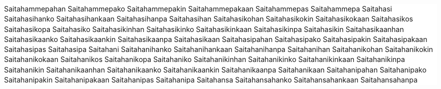 Saitahammepahan
Saitahammepako
Saitahammepakin
Saitahammepakaan
Saitahammepas
Saitahammepa
Saitahasi
Saitahasihanko
Saitahasihankaan
Saitahasihanpa
Saitahasihan
Saitahasikohan
Saitahasikokin
Saitahasikokaan
Saitahasikos
Saitahasikopa
Saitahasiko
Saitahasikinhan
Saitahasikinko
Saitahasikinkaan
Saitahasikinpa
Saitahasikin
Saitahasikaanhan
Saitahasikaanko
Saitahasikaankin
Saitahasikaanpa
Saitahasikaan
Saitahasipahan
Saitahasipako
Saitahasipakin
Saitahasipakaan
Saitahasipas
Saitahasipa
Saitahani
Saitahanihanko
Saitahanihankaan
Saitahanihanpa
Saitahanihan
Saitahanikohan
Saitahanikokin
Saitahanikokaan
Saitahanikos
Saitahanikopa
Saitahaniko
Saitahanikinhan
Saitahanikinko
Saitahanikinkaan
Saitahanikinpa
Saitahanikin
Saitahanikaanhan
Saitahanikaanko
Saitahanikaankin
Saitahanikaanpa
Saitahanikaan
Saitahanipahan
Saitahanipako
Saitahanipakin
Saitahanipakaan
Saitahanipas
Saitahanipa
Saitahansa
Saitahansahanko
Saitahansahankaan
Saitahansahanpa